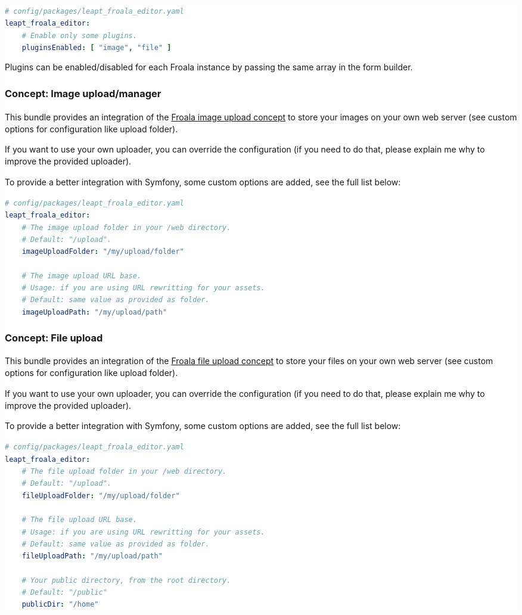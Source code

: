 ```yaml
# config/packages/leapt_froala_editor.yaml
leapt_froala_editor:
    # Enable only some plugins.
    pluginsEnabled: [ "image", "file" ]
```

Plugins can be enabled/disabled for each Froala instance by passing the same array in the form builder.

### Concept: Image upload/manager

This bundle provides an integration of the [Froala image upload concept](https://www.froala.com/wysiwyg-editor/docs/concepts/image/upload) to store your images on your own web server (see custom options for configuration like upload folder).

If you want to use your own uploader, you can override the configuration (if you need to do that, please explain me why to improve the provided uploader).

To provide a better integration with Symfony, some custom options are added, see the full list below: 

```yaml
# config/packages/leapt_froala_editor.yaml
leapt_froala_editor:
    # The image upload folder in your /web directory.
    # Default: "/upload".
    imageUploadFolder: "/my/upload/folder"

    # The image upload URL base.
    # Usage: if you are using URL rewritting for your assets.
    # Default: same value as provided as folder.
    imageUploadPath: "/my/upload/path"
```

### Concept: File upload

This bundle provides an integration of the [Froala file upload concept](https://www.froala.com/wysiwyg-editor/docs/concepts/file/upload) to store your files on your own web server (see custom options for configuration like upload folder).

If you want to use your own uploader, you can override the configuration (if you need to do that, please explain me why to improve the provided uploader).

To provide a better integration with Symfony, some custom options are added, see the full list below: 

```yaml
# config/packages/leapt_froala_editor.yaml
leapt_froala_editor:
    # The file upload folder in your /web directory.
    # Default: "/upload".
    fileUploadFolder: "/my/upload/folder"

    # The file upload URL base.
    # Usage: if you are using URL rewritting for your assets.
    # Default: same value as provided as folder.
    fileUploadPath: "/my/upload/path"

    # Your public directory, from the root directory.
    # Default: "/public"
    publicDir: "/home"
```
